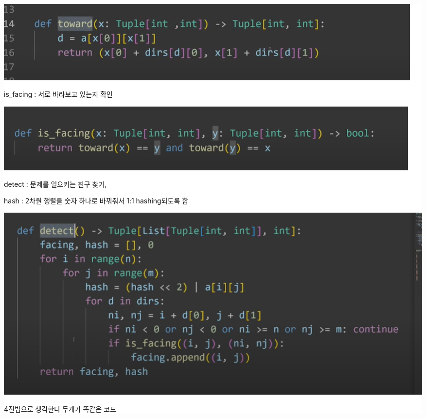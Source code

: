 ![image-20221002143858857](.\images\image-20221002143858857.png)

is_facing : 서로 바라보고 있는지 확인

![image-20221002143953790](.\images\image-20221002143953790.png)

detect : 문제를 일으키는 친구 찾기, 

hash : 2차원 행렬을 숫자 하나로 바꿔줘서 1:1 hashing되도록 함

![image-20221002144017453](.\images\image-20221002144017453.png)

4진법으로 생각한다 두개가 똑같은 코드
